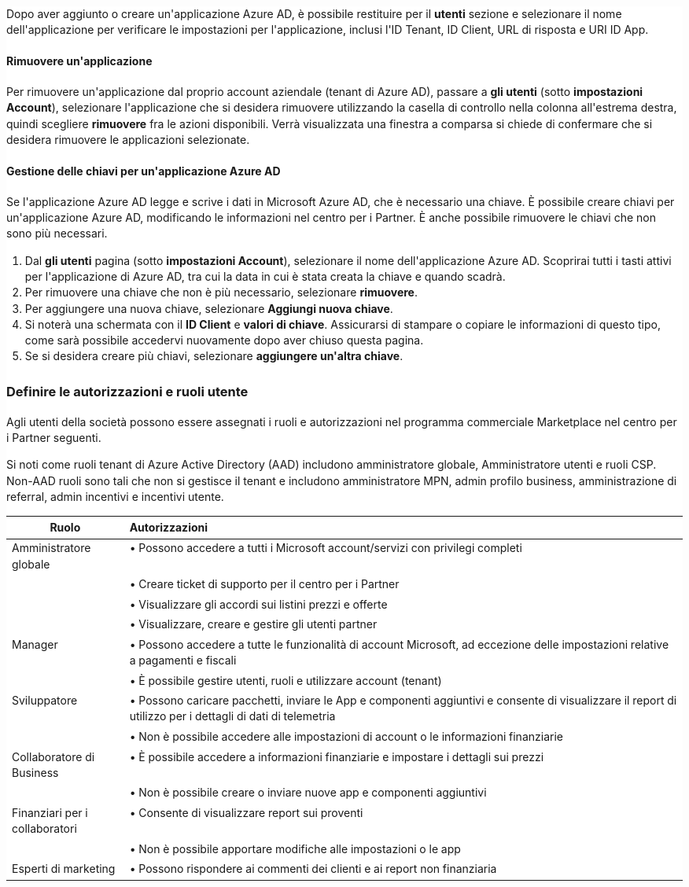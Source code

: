 Dopo aver aggiunto o creare un'applicazione Azure AD, è possibile restituire per il **utenti** sezione e selezionare il nome dell'applicazione per verificare le impostazioni per l'applicazione, inclusi l'ID Tenant, ID Client, URL di risposta e URI ID App.

#### <a name="remove-an-application"></a>Rimuovere un'applicazione

Per rimuovere un'applicazione dal proprio account aziendale (tenant di Azure AD), passare a **gli utenti** (sotto **impostazioni Account**), selezionare l'applicazione che si desidera rimuovere utilizzando la casella di controllo nella colonna all'estrema destra, quindi scegliere **rimuovere** fra le azioni disponibili. Verrà visualizzata una finestra a comparsa si chiede di confermare che si desidera rimuovere le applicazioni selezionate.

#### <a name="manage-keys-for-an-azure-ad-application"></a>Gestione delle chiavi per un'applicazione Azure AD

Se l'applicazione Azure AD legge e scrive i dati in Microsoft Azure AD, che è necessario una chiave. È possibile creare chiavi per un'applicazione Azure AD, modificando le informazioni nel centro per i Partner. È anche possibile rimuovere le chiavi che non sono più necessari.

1.  Dal **gli utenti** pagina (sotto **impostazioni Account**), selezionare il nome dell'applicazione Azure AD. Scoprirai tutti i tasti attivi per l'applicazione di Azure AD, tra cui la data in cui è stata creata la chiave e quando scadrà. 
2. Per rimuovere una chiave che non è più necessario, selezionare **rimuovere**.
3.  Per aggiungere una nuova chiave, selezionare **Aggiungi nuova chiave**.
4.  Si noterà una schermata con il **ID Client** e **valori di chiave**. Assicurarsi di stampare o copiare le informazioni di questo tipo, come sarà possibile accedervi nuovamente dopo aver chiuso questa pagina.
4.  Se si desidera creare più chiavi, selezionare **aggiungere un'altra chiave**.


### <a name="define-user-roles-and-permissions"></a>Definire le autorizzazioni e ruoli utente

Agli utenti della società possono essere assegnati i ruoli e autorizzazioni nel programma commerciale Marketplace nel centro per i Partner seguenti. 

Si noti come ruoli tenant di Azure Active Directory (AAD) includono amministratore globale, Amministratore utenti e ruoli CSP. Non-AAD ruoli sono tali che non si gestisce il tenant e includono amministratore MPN, admin profilo business, amministrazione di referral, admin incentivi e incentivi utente.


|**Ruolo**|**Autorizzazioni**|
|----------------------------------|:---------------------------------|
|Amministratore globale|• Possono accedere a tutti i Microsoft account/servizi con privilegi completi
|      |• Creare ticket di supporto per il centro per i Partner
||• Visualizzare gli accordi sui listini prezzi e offerte
||• Visualizzare, creare e gestire gli utenti partner|
|Manager|• Possono accedere a tutte le funzionalità di account Microsoft, ad eccezione delle impostazioni relative a pagamenti e fiscali
|      |• È possibile gestire utenti, ruoli e utilizzare account (tenant)|
|Sviluppatore|• Possono caricare pacchetti, inviare le App e componenti aggiuntivi e consente di visualizzare il report di utilizzo per i dettagli di dati di telemetria
|      |• Non è possibile accedere alle impostazioni di account o le informazioni finanziarie|
|Collaboratore di Business|• È possibile accedere a informazioni finanziarie e impostare i dettagli sui prezzi
|      |• Non è possibile creare o inviare nuove app e componenti aggiuntivi|
|Finanziari per i collaboratori|• Consente di visualizzare report sui proventi
|      |• Non è possibile apportare modifiche alle impostazioni o le app|
|Esperti di marketing|• Possono rispondere ai commenti dei clienti e ai report non finanziaria